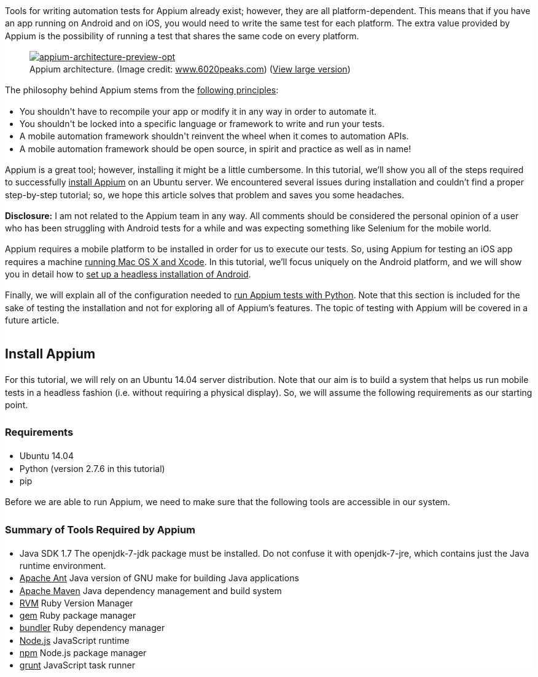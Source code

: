 Tools for writing automation tests for Appium already exist; however, they are all platform-dependent. This means that if you have an app running on Android and on iOS, you would need to write the same test for each platform. The extra value provided by Appium is the possibility of running a test that shares the same code on every platform.</p>

<figure><a href="https://archive.smashing.media/assets/344dbf88-fdf9-42bb-adb4-46f01eedd629/4b6d6bae-e617-4e96-b9d1-79fa542b8207/appium-architecture-opt.png"><img loading="lazy" decoding="async"  src="https://archive.smashing.media/assets/344dbf88-fdf9-42bb-adb4-46f01eedd629/ec3a18cb-f440-4c05-9dd7-d8144e29a437/appium-architecture-preview-opt.png" alt="appium-architecture-preview-opt" width="500" height="191" /></a><figcaption>Appium architecture. (Image credit: <a href="https://www.6020peaks.com">www.6020peaks.com</a>) (<a href="https://test.smashingmagazine.com/wp-content/uploads/2016/04/appium-architecture-opt.png">View large version</a>)</figcaption></figure>

The philosophy behind Appium stems from the <a href="https://appium.io/introduction.html">following principles</a>:

*   You shouldn't have to recompile your app or modify it in any way in order to automate it.
*   You shouldn't be locked into a specific language or framework to write and run your tests.
*   A mobile automation framework shouldn't reinvent the wheel when it comes to automation APIs.
*   A mobile automation framework should be open source, in spirit and practice as well as in name!

Appium is a great tool; however, installing it might be a little cumbersome. In this tutorial, we’ll show you all of the steps required to successfully <a href="#appium-installation">install Appium</a> on an Ubuntu server. We encountered several issues during installation and couldn’t find a proper step-by-step tutorial; so, we hope this article solves that problem and saves you some headaches.</p>

<strong>Disclosure:</strong> I am not related to the Appium team in any way. All comments should be considered the personal opinion of a user who has been struggling with Android tests for a while and was expecting something like Selenium for the mobile world.

Appium requires a mobile platform to be installed in order for us to execute our tests. So, using Appium for testing an iOS app requires a machine <a href="https://stackoverflow.com/questions/33529495/is-it-possible-to-run-appium-ios-automated-tests-on-ubuntu">running Mac OS X and Xcode</a>. In this tutorial, we’ll focus uniquely on the Android platform, and we will show you in detail how to <a href="#appium-android-headless">set up a headless installation of Android</a>.

Finally, we will explain all of the configuration needed to <a href="#appium-python">run Appium tests with Python</a>. Note that this section is included for the sake of testing the installation and not for exploring all of Appium’s features. The topic of testing with Appium will be covered in a future article.</p>

## Install Appium

For this tutorial, we will rely on an Ubuntu 14.04 server distribution. Note that our aim is to build a system that helps us run mobile tests in a headless fashion (i.e. without requiring a physical display). So, we will assume the following requirements as our starting point.</p>

### Requirements

*   Ubuntu 14.04
*   Python (version 2.7.6 in this tutorial)
*   pip

Before we are able to run Appium, we need to make sure that the following tools are accessible in our system.</p>

### Summary of Tools Required by Appium

*   Java SDK 1.7 The openjdk-7-jdk package must be installed. Do not confuse it with openjdk-7-jre, which contains just the Java runtime environment.
*   [Apache Ant](https://ant.apache.org/) Java version of GNU make for building Java applications
*   [Apache Maven](https://maven.apache.org/) Java dependency management and build system
*   [RVM](https://rvm.io) Ruby Version Manager
*   [gem](https://rubygems.org/) Ruby package manager
*   [bundler](https://bundler.io/) Ruby dependency manager
*   [Node.js](https://nodejs.org/) JavaScript runtime
*   [npm](https://www.npmjs.com/) Node.js package manager
*   [grunt](https://gruntjs.com/) JavaScript task runner
